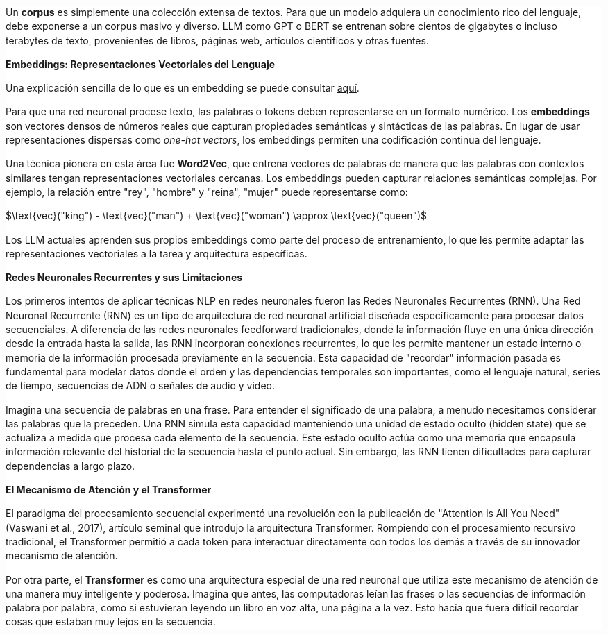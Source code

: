 Un **corpus** es simplemente una colección extensa de textos. Para que un modelo adquiera un conocimiento rico del lenguaje, debe exponerse a un corpus masivo y diverso. LLM como GPT o BERT se entrenan sobre cientos de gigabytes o incluso terabytes de texto, provenientes de libros, páginas web, artículos científicos y otras fuentes.

**Embeddings: Representaciones Vectoriales del Lenguaje**

Una explicación sencilla de lo que es un embedding se puede consultar [aquí](https://cohere.com/llmu).

Para que una red neuronal procese texto, las palabras o tokens deben representarse en un formato numérico. Los **embeddings** son vectores densos de números reales que capturan propiedades semánticas y sintácticas de las palabras. En lugar de usar representaciones dispersas como *one-hot vectors*, los embeddings permiten una codificación continua del lenguaje.

Una técnica pionera en esta área fue **Word2Vec**, que entrena vectores de palabras de manera que las palabras con contextos similares tengan representaciones vectoriales cercanas. Los embeddings pueden capturar relaciones semánticas complejas. Por ejemplo, la relación entre "rey", "hombre" y "reina", "mujer" puede representarse como:

$\text{vec}("king") - \text{vec}("man") + \text{vec}("woman") \approx \text{vec}("queen")$

Los LLM actuales aprenden sus propios embeddings como parte del proceso de entrenamiento, lo que les permite adaptar las representaciones vectoriales a la tarea y arquitectura específicas.

**Redes Neuronales Recurrentes y sus Limitaciones**

Los primeros intentos de aplicar técnicas NLP en redes neuronales fueron las Redes Neuronales Recurrentes (RNN).
Una Red Neuronal Recurrente (RNN) es un tipo de arquitectura de red neuronal artificial diseñada específicamente para procesar datos secuenciales. A diferencia de las redes neuronales feedforward tradicionales, donde la información fluye en una única dirección desde la entrada hasta la salida, las RNN incorporan conexiones recurrentes, lo que les permite mantener un estado interno o memoria de la información procesada previamente en la secuencia. Esta capacidad de "recordar" información pasada es fundamental para modelar datos donde el orden y las dependencias temporales son importantes, como el lenguaje natural, series de tiempo, secuencias de ADN o señales de audio y video.

Imagina una secuencia de palabras en una frase. Para entender el significado de una palabra, a menudo necesitamos considerar las palabras que la preceden. Una RNN simula esta capacidad manteniendo una unidad de estado oculto (hidden state) que se actualiza a medida que procesa cada elemento de la secuencia. Este estado oculto actúa como una memoria que encapsula información relevante del historial de la secuencia hasta el punto actual. Sin embargo, las RNN tienen dificultades para capturar dependencias a largo plazo.



**El Mecanismo de Atención y el Transformer**

El paradigma del procesamiento secuencial experimentó una revolución con la publicación de "Attention is All You Need" (Vaswani et al., 2017), artículo seminal que introdujo la arquitectura Transformer. Rompiendo con el procesamiento recursivo tradicional, el Transformer permitió a cada token para interactuar directamente con todos los demás a través de su innovador mecanismo de atención.

Por otra parte, el **Transformer** es como una arquitectura especial de una red neuronal que utiliza este mecanismo de atención de una manera muy inteligente y poderosa. Imagina que antes, las computadoras leían las frases o las secuencias de información palabra por palabra, como si estuvieran leyendo un libro en voz alta, una página a la vez. Esto hacía que fuera difícil recordar cosas que estaban muy lejos en la secuencia.
